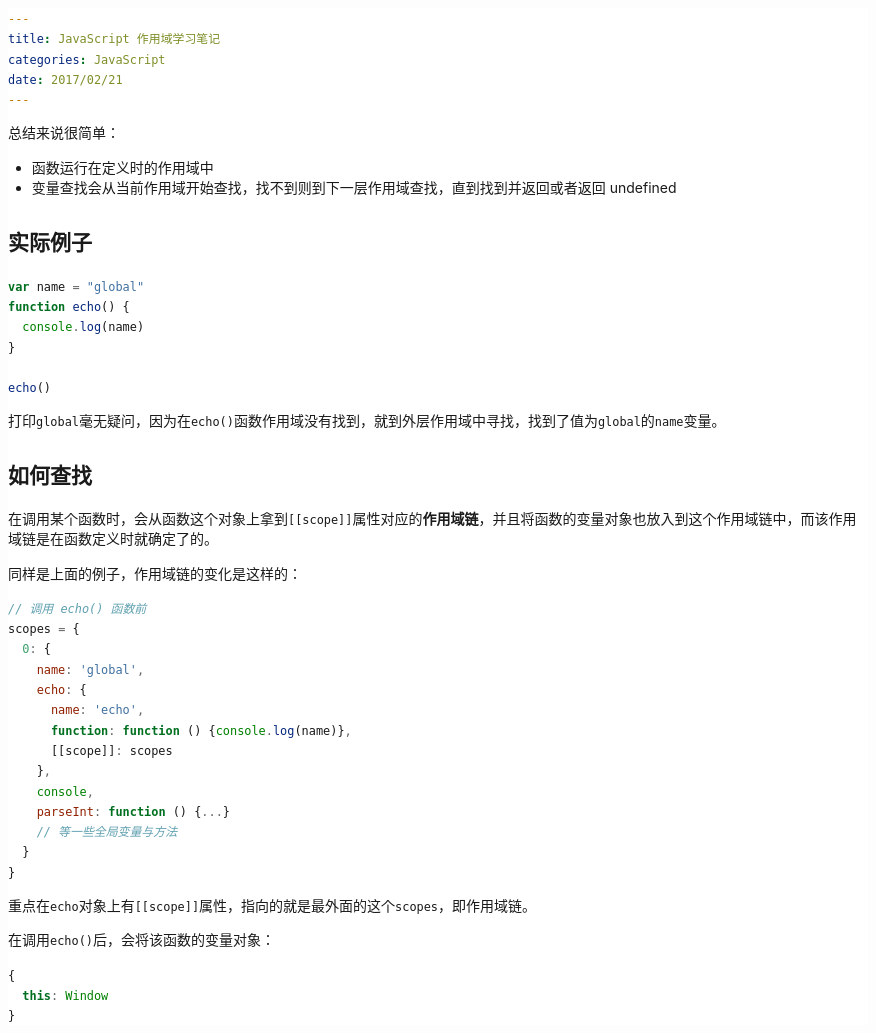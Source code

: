 ```yaml
---
title: JavaScript 作用域学习笔记
categories: JavaScript
date: 2017/02/21
---
```


总结来说很简单：

- 函数运行在定义时的作用域中
- 变量查找会从当前作用域开始查找，找不到则到下一层作用域查找，直到找到并返回或者返回 undefined



## 实际例子

```javascript
var name = "global"
function echo() {
  console.log(name)
}

echo()
```

打印`global`毫无疑问，因为在`echo()`函数作用域没有找到，就到外层作用域中寻找，找到了值为`global`的`name`变量。

## 如何查找

在调用某个函数时，会从函数这个对象上拿到`[[scope]]`属性对应的**作用域链**，并且将函数的变量对象也放入到这个作用域链中，而该作用域链是在函数定义时就确定了的。

同样是上面的例子，作用域链的变化是这样的：

```javascript
// 调用 echo() 函数前
scopes = {
  0: {
    name: 'global',
    echo: {
      name: 'echo',
      function: function () {console.log(name)},
      [[scope]]: scopes
    },
    console,
    parseInt: function () {...}
    // 等一些全局变量与方法
  }
}
```

重点在`echo`对象上有`[[scope]]`属性，指向的就是最外面的这个`scopes`，即作用域链。

在调用`echo()`后，会将该函数的变量对象：

```javascript
{
  this: Window
}
```
